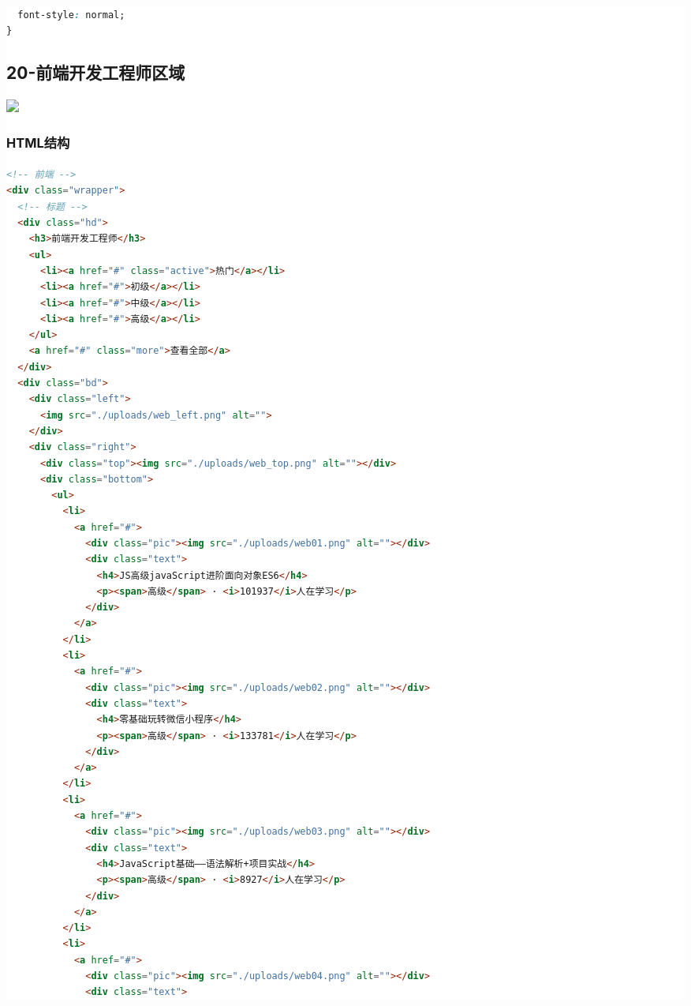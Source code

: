 ```css
  font-style: normal;
}
```

## 20-前端开发工程师区域

![](https://cdn.staticaly.com/gh/itcat-zxy/Image@main/javaScript/1680339112336.jpg)

### HTML结构

```html
<!-- 前端 -->
<div class="wrapper">
  <!-- 标题 -->
  <div class="hd">
    <h3>前端开发工程师</h3>
    <ul>
      <li><a href="#" class="active">热门</a></li>
      <li><a href="#">初级</a></li>
      <li><a href="#">中级</a></li>
      <li><a href="#">高级</a></li>
    </ul>
    <a href="#" class="more">查看全部</a>
  </div>
  <div class="bd">
    <div class="left">
      <img src="./uploads/web_left.png" alt="">
    </div>
    <div class="right">
      <div class="top"><img src="./uploads/web_top.png" alt=""></div>
      <div class="bottom">
        <ul>
          <li>
            <a href="#">
              <div class="pic"><img src="./uploads/web01.png" alt=""></div>
              <div class="text">
                <h4>JS高级javaScript进阶面向对象ES6</h4>
                <p><span>高级</span> · <i>101937</i>人在学习</p>
              </div>
            </a>
          </li>
          <li>
            <a href="#">
              <div class="pic"><img src="./uploads/web02.png" alt=""></div>
              <div class="text">
                <h4>零基础玩转微信小程序</h4>
                <p><span>高级</span> · <i>133781</i>人在学习</p>
              </div>
            </a>
          </li>
          <li>
            <a href="#">
              <div class="pic"><img src="./uploads/web03.png" alt=""></div>
              <div class="text">
                <h4>JavaScript基础——语法解析+项目实战</h4>
                <p><span>高级</span> · <i>8927</i>人在学习</p>
              </div>
            </a>
          </li>
          <li>
            <a href="#">
              <div class="pic"><img src="./uploads/web04.png" alt=""></div>
              <div class="text">
```